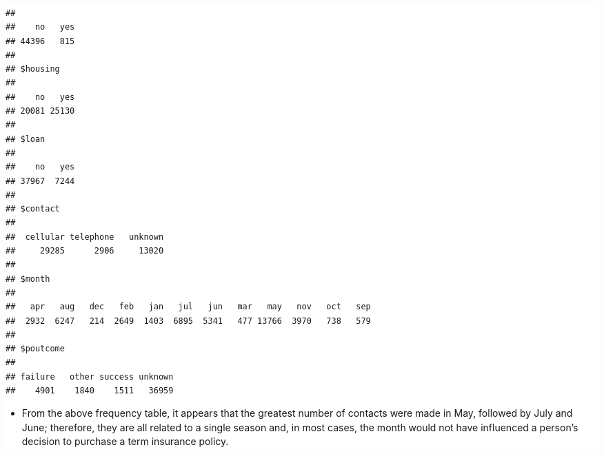    ## 
    ##    no   yes 
    ## 44396   815 
    ## 
    ## $housing
    ## 
    ##    no   yes 
    ## 20081 25130 
    ## 
    ## $loan
    ## 
    ##    no   yes 
    ## 37967  7244 
    ## 
    ## $contact
    ## 
    ##  cellular telephone   unknown 
    ##     29285      2906     13020 
    ## 
    ## $month
    ## 
    ##   apr   aug   dec   feb   jan   jul   jun   mar   may   nov   oct   sep 
    ##  2932  6247   214  2649  1403  6895  5341   477 13766  3970   738   579 
    ## 
    ## $poutcome
    ## 
    ## failure   other success unknown 
    ##    4901    1840    1511   36959

-   From the above frequency table, it appears that the greatest number
    of contacts were made in May, followed by July and June; therefore,
    they are all related to a single season and, in most cases, the
    month would not have influenced a person’s decision to purchase a
    term insurance policy.
